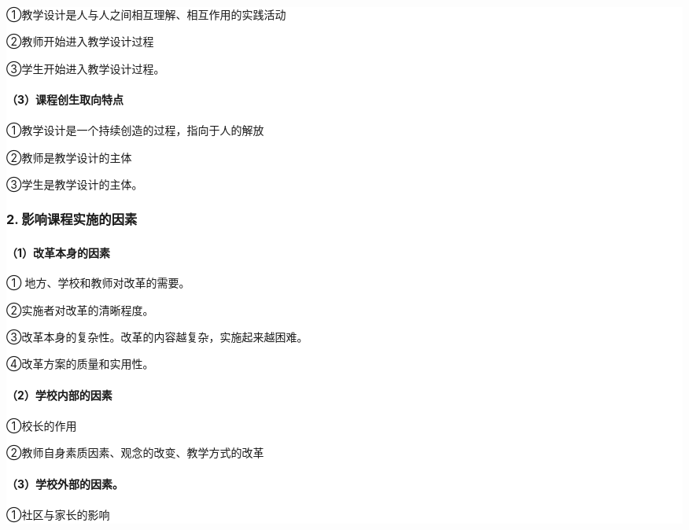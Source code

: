 

①教学设计是人与人之间相互理解、相互作用的实践活动



②教师开始进入教学设计过程



③学生开始进入教学设计过程。



#### （3）课程创生取向特点



①教学设计是一个持续创造的过程，指向于人的解放



②教师是教学设计的主体



③学生是教学设计的主体。



### 2. 影响课程实施的因素



#### （1）改革本身的因素



① 地方、学校和教师对改革的需要。



②实施者对改革的清晰程度。



③改革本身的复杂性。改革的内容越复杂，实施起来越困难。



④改革方案的质量和实用性。



#### （2）学校内部的因素



①校长的作用



②教师自身素质因素、观念的改变、教学方式的改革



#### （3）学校外部的因素。



①社区与家长的影响


